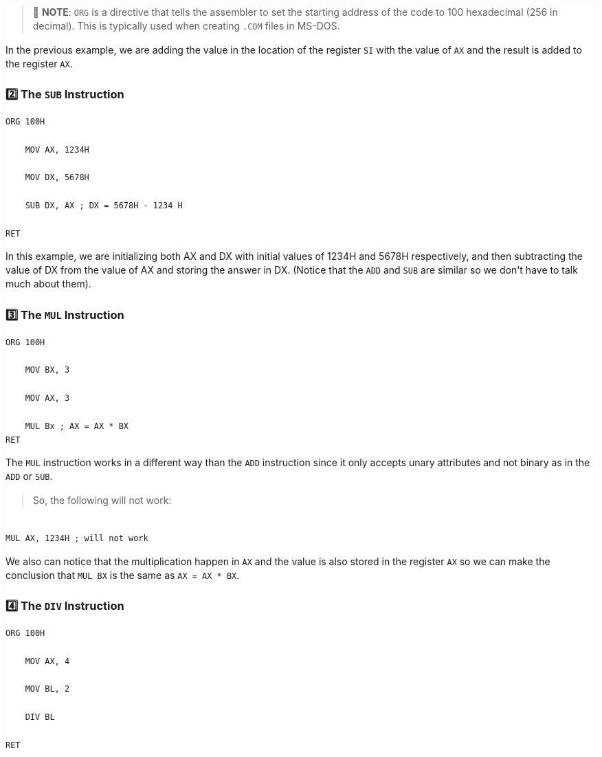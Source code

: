 > 📝 **NOTE**:
> `ORG` is a directive that tells the assembler to set the starting address of the code to 100 hexadecimal (256 in decimal). This is typically used when creating `.COM` files in MS-DOS.

In the previous example, we are adding the value in the location of the register `SI` with the value of `AX` and the result is added to the register `AX`.

### 2️⃣ The `SUB` Instruction

```assembly
ORG 100H

    MOV AX, 1234H

    MOV DX, 5678H

    SUB DX, AX ; DX = 5678H - 1234 H

RET
```

In this example, we are initializing both AX and DX with initial values of 1234H and 5678H respectively, and then subtracting the value of DX from the value of AX and storing the answer in DX. (Notice that the `ADD` and `SUB` are similar so we don't have to talk much about them).

### 3️⃣ The `MUL` Instruction

```assembly
ORG 100H

    MOV BX, 3

    MOV AX, 3

    MUL Bx ; AX = AX * BX
RET
```

The `MUL` instruction works in a different way than the `ADD` instruction since it only accepts unary attributes and not binary as in the `ADD` or `SUB`.

> So, the following will not work:

```assembly

MUL AX, 1234H ; will not work

```

We also can notice that the multiplication happen in `AX` and the value is also stored in the register `AX` so we can make the conclusion that `MUL BX` is the same as `AX = AX * BX`.

### 4️⃣ The `DIV` Instruction

```assembly
ORG 100H

    MOV AX, 4

    MOV BL, 2

    DIV BL

RET
```
